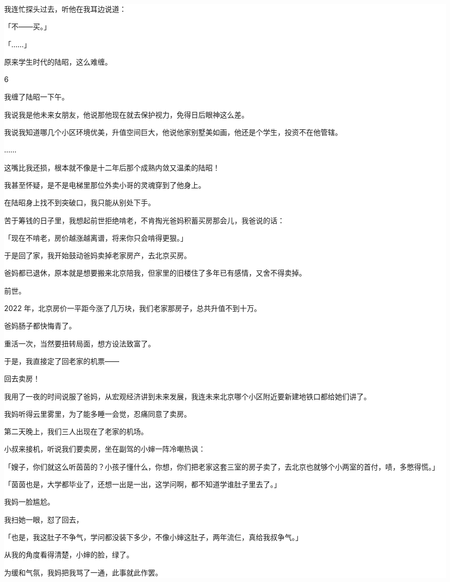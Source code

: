 我连忙探头过去，听他在我耳边说道：

「不——买。」

「……」

原来学生时代的陆昭，这么难缠。

6

我缠了陆昭一下午。

我说我是他未来女朋友，他说那他现在就去保护视力，免得日后眼神这么差。

我说我知道哪几个小区环境优美，升值空间巨大，他说他家别墅美如画，他还是个学生，投资不在他管辖。

……

这嘴比我还损，根本就不像是十二年后那个成熟内敛又温柔的陆昭！

我甚至怀疑，是不是电梯里那位外卖小哥的灵魂穿到了他身上。

在陆昭身上找不到突破口，我只能从别处下手。

苦于筹钱的日子里，我想起前世拒绝啃老，不肯掏光爸妈积蓄买房那会儿，我爸说的话：

「现在不啃老，房价越涨越离谱，将来你只会啃得更狠。」

于是回了家，我开始鼓动爸妈卖掉老家房产，去北京买房。

爸妈都已退休，原本就是想要搬来北京陪我，但家里的旧楼住了多年已有感情，又舍不得卖掉。

前世。

2022 年，北京房价一平距今涨了几万块，我们老家那房子，总共升值不到十万。

爸妈肠子都快悔青了。

重活一次，当然要扭转局面，想方设法致富了。

于是，我直接定了回老家的机票——

回去卖房！

我用了一夜的时间说服了爸妈，从宏观经济讲到未来发展，我连未来北京哪个小区附近要新建地铁口都给她们讲了。

我妈听得云里雾里，为了能多睡一会觉，忍痛同意了卖房。

第二天晚上，我们三人出现在了老家的机场。

小叔来接机，听说我们要卖房，坐在副驾的小婶一阵冷嘲热讽：

「嫂子，你们就这么听茵茵的？小孩子懂什么，你想，你们把老家这套三室的房子卖了，去北京也就够个小两室的首付，啧，多憋得慌。」

「茵茵也是，大学都毕业了，还想一出是一出，这学问啊，都不知道学谁肚子里去了。」

我妈一脸尴尬。

我扫她一眼，怼了回去，

「也是，我这肚子不争气，学问都没装下多少，不像小婶这肚子，两年流仨，真给我叔争气。」

从我的角度看得清楚，小婶的脸，绿了。

为缓和气氛，我妈把我骂了一通，此事就此作罢。
